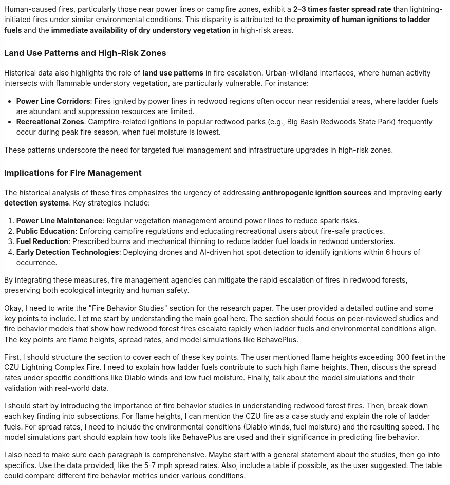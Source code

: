 Human-caused fires, particularly those near power lines or campfire zones, exhibit a **2–3 times faster spread rate** than lightning-initiated fires under similar environmental conditions. This disparity is attributed to the **proximity of human ignitions to ladder fuels** and the **immediate availability of dry understory vegetation** in high-risk areas.  

### **Land Use Patterns and High-Risk Zones**  
Historical data also highlights the role of **land use patterns** in fire escalation. Urban-wildland interfaces, where human activity intersects with flammable understory vegetation, are particularly vulnerable. For instance:  
- **Power Line Corridors**: Fires ignited by power lines in redwood regions often occur near residential areas, where ladder fuels are abundant and suppression resources are limited.  
- **Recreational Zones**: Campfire-related ignitions in popular redwood parks (e.g., Big Basin Redwoods State Park) frequently occur during peak fire season, when fuel moisture is lowest.  

These patterns underscore the need for targeted fuel management and infrastructure upgrades in high-risk zones.  

### **Implications for Fire Management**  
The historical analysis of these fires emphasizes the urgency of addressing **anthropogenic ignition sources** and improving **early detection systems**. Key strategies include:  
1. **Power Line Maintenance**: Regular vegetation management around power lines to reduce spark risks.  
2. **Public Education**: Enforcing campfire regulations and educating recreational users about fire-safe practices.  
3. **Fuel Reduction**: Prescribed burns and mechanical thinning to reduce ladder fuel loads in redwood understories.  
4. **Early Detection Technologies**: Deploying drones and AI-driven hot spot detection to identify ignitions within 6 hours of occurrence.  

By integrating these measures, fire management agencies can mitigate the rapid escalation of fires in redwood forests, preserving both ecological integrity and human safety.


<think>
Okay, I need to write the "Fire Behavior Studies" section for the research paper. The user provided a detailed outline and some key points to include. Let me start by understanding the main goal here. The section should focus on peer-reviewed studies and fire behavior models that show how redwood forest fires escalate rapidly when ladder fuels and environmental conditions align. The key points are flame heights, spread rates, and model simulations like BehavePlus.

First, I should structure the section to cover each of these key points. The user mentioned flame heights exceeding 300 feet in the CZU Lightning Complex Fire. I need to explain how ladder fuels contribute to such high flame heights. Then, discuss the spread rates under specific conditions like Diablo winds and low fuel moisture. Finally, talk about the model simulations and their validation with real-world data.

I should start by introducing the importance of fire behavior studies in understanding redwood forest fires. Then, break down each key finding into subsections. For flame heights, I can mention the CZU fire as a case study and explain the role of ladder fuels. For spread rates, I need to include the environmental conditions (Diablo winds, fuel moisture) and the resulting speed. The model simulations part should explain how tools like BehavePlus are used and their significance in predicting fire behavior.

I also need to make sure each paragraph is comprehensive. Maybe start with a general statement about the studies, then go into specifics. Use the data provided, like the 5-7 mph spread rates. Also, include a table if possible, as the user suggested. The table could compare different fire behavior metrics under various conditions.
